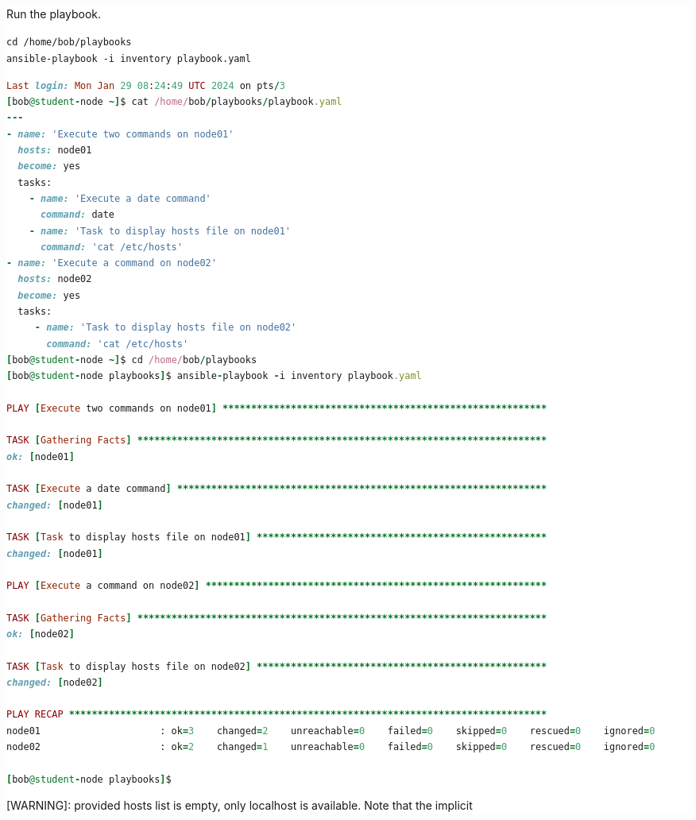 

Run the playbook.


    cd /home/bob/playbooks
    ansible-playbook -i inventory playbook.yaml

```ruby
Last login: Mon Jan 29 08:24:49 UTC 2024 on pts/3
[bob@student-node ~]$ cat /home/bob/playbooks/playbook.yaml
---
- name: 'Execute two commands on node01'
  hosts: node01
  become: yes
  tasks:
    - name: 'Execute a date command'
      command: date
    - name: 'Task to display hosts file on node01'
      command: 'cat /etc/hosts'
- name: 'Execute a command on node02'
  hosts: node02
  become: yes
  tasks:
     - name: 'Task to display hosts file on node02'
       command: 'cat /etc/hosts'
[bob@student-node ~]$ cd /home/bob/playbooks
[bob@student-node playbooks]$ ansible-playbook -i inventory playbook.yaml

PLAY [Execute two commands on node01] *********************************************************

TASK [Gathering Facts] ************************************************************************
ok: [node01]

TASK [Execute a date command] *****************************************************************
changed: [node01]

TASK [Task to display hosts file on node01] ***************************************************
changed: [node01]

PLAY [Execute a command on node02] ************************************************************

TASK [Gathering Facts] ************************************************************************
ok: [node02]

TASK [Task to display hosts file on node02] ***************************************************
changed: [node02]

PLAY RECAP ************************************************************************************
node01                     : ok=3    changed=2    unreachable=0    failed=0    skipped=0    rescued=0    ignored=0   
node02                     : ok=2    changed=1    unreachable=0    failed=0    skipped=0    rescued=0    ignored=0   

[bob@student-node playbooks]$ 
```


[WARNING]: provided hosts list is empty, only localhost is available. Note that the implicit